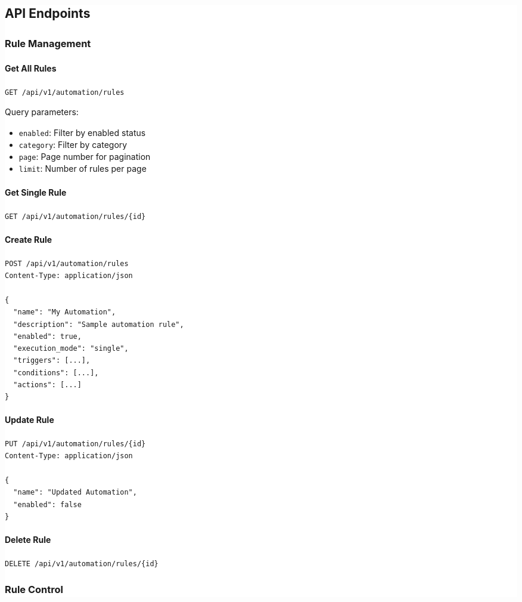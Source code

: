 ## API Endpoints

### Rule Management

#### Get All Rules
```http
GET /api/v1/automation/rules
```

Query parameters:
- `enabled`: Filter by enabled status
- `category`: Filter by category
- `page`: Page number for pagination
- `limit`: Number of rules per page

#### Get Single Rule
```http
GET /api/v1/automation/rules/{id}
```

#### Create Rule
```http
POST /api/v1/automation/rules
Content-Type: application/json

{
  "name": "My Automation",
  "description": "Sample automation rule",
  "enabled": true,
  "execution_mode": "single",
  "triggers": [...],
  "conditions": [...],
  "actions": [...]
}
```

#### Update Rule
```http
PUT /api/v1/automation/rules/{id}
Content-Type: application/json

{
  "name": "Updated Automation",
  "enabled": false
}
```

#### Delete Rule
```http
DELETE /api/v1/automation/rules/{id}
```

### Rule Control
